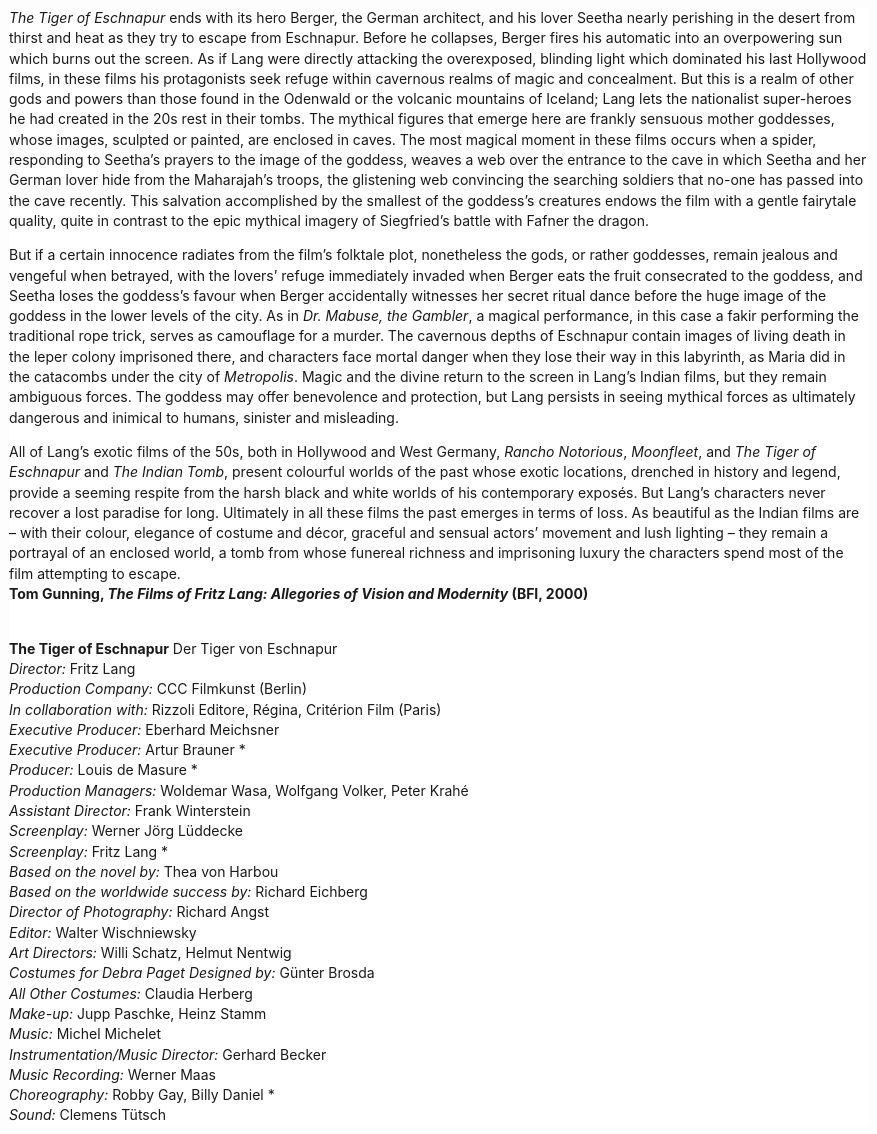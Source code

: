 _The Tiger of Eschnapur_ ends with its hero Berger, the German architect, and his lover Seetha nearly perishing in the desert from thirst and heat as they try to escape from Eschnapur. Before he collapses, Berger fires his automatic into an overpowering sun which burns out the screen. As if Lang were directly attacking the overexposed, blinding light which dominated his last Hollywood films, in these films his protagonists seek refuge within cavernous realms of magic and concealment. But this is a realm of other gods and powers than those found in the Odenwald or the volcanic mountains of Iceland; Lang lets the nationalist super-heroes he had created in the 20s rest in their tombs. The mythical figures that emerge here are frankly sensuous mother goddesses, whose images, sculpted or painted, are enclosed in caves. The most magical moment in these films occurs when a spider, responding to Seetha’s prayers to the image of the goddess, weaves a web over the entrance to the cave in which Seetha and her German lover hide from the Maharajah’s troops, the glistening web convincing the searching soldiers that no-one has passed into the cave recently. This salvation accomplished by the smallest of the goddess’s creatures endows the film with a gentle fairytale quality, quite in contrast to the epic mythical imagery of Siegfried’s battle with Fafner the dragon.

But if a certain innocence radiates from the film’s folktale plot, nonetheless the gods, or rather goddesses, remain jealous and vengeful when betrayed, with the lovers’ refuge immediately invaded when Berger eats the fruit consecrated to the goddess, and Seetha loses the goddess’s favour when Berger accidentally witnesses her secret ritual dance before the huge image of the goddess in the lower levels of the city. As in _Dr. Mabuse, the Gambler_, a magical performance, in this case a fakir performing the traditional rope trick, serves as camouflage for a murder. The cavernous depths of Eschnapur contain images of living death in the leper colony imprisoned there, and characters face mortal danger when they lose their way in this labyrinth, as Maria did in the catacombs under the city of _Metropolis_. Magic and the divine return to the screen in Lang’s Indian films, but they remain ambiguous forces. The goddess may offer benevolence and protection, but Lang persists in seeing mythical forces as ultimately dangerous and inimical to humans, sinister and misleading.

All of Lang’s exotic films of the 50s, both in Hollywood and West Germany, _Rancho_ _Notorious_, _Moonfleet_, and _The Tiger of Eschnapur_ and _The Indian Tomb_, present colourful worlds of the past whose exotic locations, drenched in history and legend, provide a seeming respite from the harsh black and white worlds of his contemporary exposés. But Lang’s characters never recover a lost paradise for long. Ultimately in all these films the past emerges in terms of loss. As beautiful as the Indian films are – with their colour, elegance of costume and décor, graceful and sensual actors’ movement and lush lighting – they remain a portrayal of an enclosed world, a tomb from whose funereal richness and imprisoning luxury the characters spend most of the film attempting to escape.  
**Tom Gunning, _The Films of Fritz Lang: Allegories of Vision and Modernity_ (BFI, 2000)**
<br><br>

**The Tiger of Eschnapur** Der Tiger von Eschnapur  
_Director:_ Fritz Lang  
_Production Company:_ CCC Filmkunst (Berlin)  
_In collaboration with:_ Rizzoli Editore, Régina, Critérion Film (Paris)  
_Executive Producer:_ Eberhard Meichsner  
_Executive Producer:_ Artur Brauner *  
_Producer:_ Louis de Masure *  
_Production Managers:_ Woldemar Wasa, Wolfgang Volker, Peter Krahé  
_Assistant Director:_ Frank Winterstein  
_Screenplay:_ Werner Jörg Lüddecke  
_Screenplay:_ Fritz Lang *  
_Based on the novel by:_ Thea von Harbou  
_Based on the worldwide success by:_  Richard Eichberg  
_Director of Photography:_ Richard Angst  
_Editor:_ Walter Wischniewsky  
_Art Directors:_ Willi Schatz, Helmut Nentwig  
_Costumes for Debra Paget Designed by:_  Günter Brosda  
_All Other Costumes:_ Claudia Herberg  
_Make-up:_ Jupp Paschke, Heinz Stamm  
_Music:_ Michel Michelet  
_Instrumentation/Music Director:_ Gerhard Becker  
_Music Recording:_ Werner Maas  
_Choreography:_ Robby Gay, Billy Daniel *  
_Sound:_ Clemens Tütsch  
